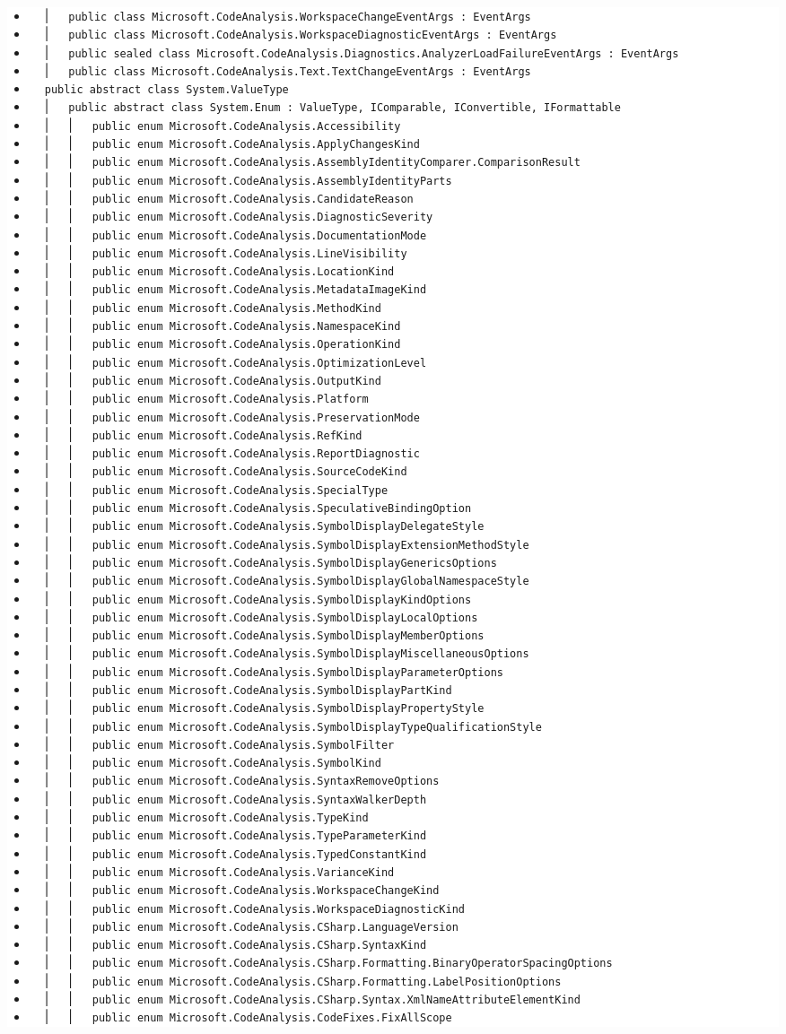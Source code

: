 * &emsp; \| &emsp; `public class Microsoft.CodeAnalysis.WorkspaceChangeEventArgs : EventArgs`
* &emsp; \| &emsp; `public class Microsoft.CodeAnalysis.WorkspaceDiagnosticEventArgs : EventArgs`
* &emsp; \| &emsp; `public sealed class Microsoft.CodeAnalysis.Diagnostics.AnalyzerLoadFailureEventArgs : EventArgs`
* &emsp; \| &emsp; `public class Microsoft.CodeAnalysis.Text.TextChangeEventArgs : EventArgs`
* &emsp; `public abstract class System.ValueType`
* &emsp; \| &emsp; `public abstract class System.Enum : ValueType, IComparable, IConvertible, IFormattable`
* &emsp; \| &emsp; \| &emsp; `public enum Microsoft.CodeAnalysis.Accessibility`
* &emsp; \| &emsp; \| &emsp; `public enum Microsoft.CodeAnalysis.ApplyChangesKind`
* &emsp; \| &emsp; \| &emsp; `public enum Microsoft.CodeAnalysis.AssemblyIdentityComparer.ComparisonResult`
* &emsp; \| &emsp; \| &emsp; `public enum Microsoft.CodeAnalysis.AssemblyIdentityParts`
* &emsp; \| &emsp; \| &emsp; `public enum Microsoft.CodeAnalysis.CandidateReason`
* &emsp; \| &emsp; \| &emsp; `public enum Microsoft.CodeAnalysis.DiagnosticSeverity`
* &emsp; \| &emsp; \| &emsp; `public enum Microsoft.CodeAnalysis.DocumentationMode`
* &emsp; \| &emsp; \| &emsp; `public enum Microsoft.CodeAnalysis.LineVisibility`
* &emsp; \| &emsp; \| &emsp; `public enum Microsoft.CodeAnalysis.LocationKind`
* &emsp; \| &emsp; \| &emsp; `public enum Microsoft.CodeAnalysis.MetadataImageKind`
* &emsp; \| &emsp; \| &emsp; `public enum Microsoft.CodeAnalysis.MethodKind`
* &emsp; \| &emsp; \| &emsp; `public enum Microsoft.CodeAnalysis.NamespaceKind`
* &emsp; \| &emsp; \| &emsp; `public enum Microsoft.CodeAnalysis.OperationKind`
* &emsp; \| &emsp; \| &emsp; `public enum Microsoft.CodeAnalysis.OptimizationLevel`
* &emsp; \| &emsp; \| &emsp; `public enum Microsoft.CodeAnalysis.OutputKind`
* &emsp; \| &emsp; \| &emsp; `public enum Microsoft.CodeAnalysis.Platform`
* &emsp; \| &emsp; \| &emsp; `public enum Microsoft.CodeAnalysis.PreservationMode`
* &emsp; \| &emsp; \| &emsp; `public enum Microsoft.CodeAnalysis.RefKind`
* &emsp; \| &emsp; \| &emsp; `public enum Microsoft.CodeAnalysis.ReportDiagnostic`
* &emsp; \| &emsp; \| &emsp; `public enum Microsoft.CodeAnalysis.SourceCodeKind`
* &emsp; \| &emsp; \| &emsp; `public enum Microsoft.CodeAnalysis.SpecialType`
* &emsp; \| &emsp; \| &emsp; `public enum Microsoft.CodeAnalysis.SpeculativeBindingOption`
* &emsp; \| &emsp; \| &emsp; `public enum Microsoft.CodeAnalysis.SymbolDisplayDelegateStyle`
* &emsp; \| &emsp; \| &emsp; `public enum Microsoft.CodeAnalysis.SymbolDisplayExtensionMethodStyle`
* &emsp; \| &emsp; \| &emsp; `public enum Microsoft.CodeAnalysis.SymbolDisplayGenericsOptions`
* &emsp; \| &emsp; \| &emsp; `public enum Microsoft.CodeAnalysis.SymbolDisplayGlobalNamespaceStyle`
* &emsp; \| &emsp; \| &emsp; `public enum Microsoft.CodeAnalysis.SymbolDisplayKindOptions`
* &emsp; \| &emsp; \| &emsp; `public enum Microsoft.CodeAnalysis.SymbolDisplayLocalOptions`
* &emsp; \| &emsp; \| &emsp; `public enum Microsoft.CodeAnalysis.SymbolDisplayMemberOptions`
* &emsp; \| &emsp; \| &emsp; `public enum Microsoft.CodeAnalysis.SymbolDisplayMiscellaneousOptions`
* &emsp; \| &emsp; \| &emsp; `public enum Microsoft.CodeAnalysis.SymbolDisplayParameterOptions`
* &emsp; \| &emsp; \| &emsp; `public enum Microsoft.CodeAnalysis.SymbolDisplayPartKind`
* &emsp; \| &emsp; \| &emsp; `public enum Microsoft.CodeAnalysis.SymbolDisplayPropertyStyle`
* &emsp; \| &emsp; \| &emsp; `public enum Microsoft.CodeAnalysis.SymbolDisplayTypeQualificationStyle`
* &emsp; \| &emsp; \| &emsp; `public enum Microsoft.CodeAnalysis.SymbolFilter`
* &emsp; \| &emsp; \| &emsp; `public enum Microsoft.CodeAnalysis.SymbolKind`
* &emsp; \| &emsp; \| &emsp; `public enum Microsoft.CodeAnalysis.SyntaxRemoveOptions`
* &emsp; \| &emsp; \| &emsp; `public enum Microsoft.CodeAnalysis.SyntaxWalkerDepth`
* &emsp; \| &emsp; \| &emsp; `public enum Microsoft.CodeAnalysis.TypeKind`
* &emsp; \| &emsp; \| &emsp; `public enum Microsoft.CodeAnalysis.TypeParameterKind`
* &emsp; \| &emsp; \| &emsp; `public enum Microsoft.CodeAnalysis.TypedConstantKind`
* &emsp; \| &emsp; \| &emsp; `public enum Microsoft.CodeAnalysis.VarianceKind`
* &emsp; \| &emsp; \| &emsp; `public enum Microsoft.CodeAnalysis.WorkspaceChangeKind`
* &emsp; \| &emsp; \| &emsp; `public enum Microsoft.CodeAnalysis.WorkspaceDiagnosticKind`
* &emsp; \| &emsp; \| &emsp; `public enum Microsoft.CodeAnalysis.CSharp.LanguageVersion`
* &emsp; \| &emsp; \| &emsp; `public enum Microsoft.CodeAnalysis.CSharp.SyntaxKind`
* &emsp; \| &emsp; \| &emsp; `public enum Microsoft.CodeAnalysis.CSharp.Formatting.BinaryOperatorSpacingOptions`
* &emsp; \| &emsp; \| &emsp; `public enum Microsoft.CodeAnalysis.CSharp.Formatting.LabelPositionOptions`
* &emsp; \| &emsp; \| &emsp; `public enum Microsoft.CodeAnalysis.CSharp.Syntax.XmlNameAttributeElementKind`
* &emsp; \| &emsp; \| &emsp; `public enum Microsoft.CodeAnalysis.CodeFixes.FixAllScope`